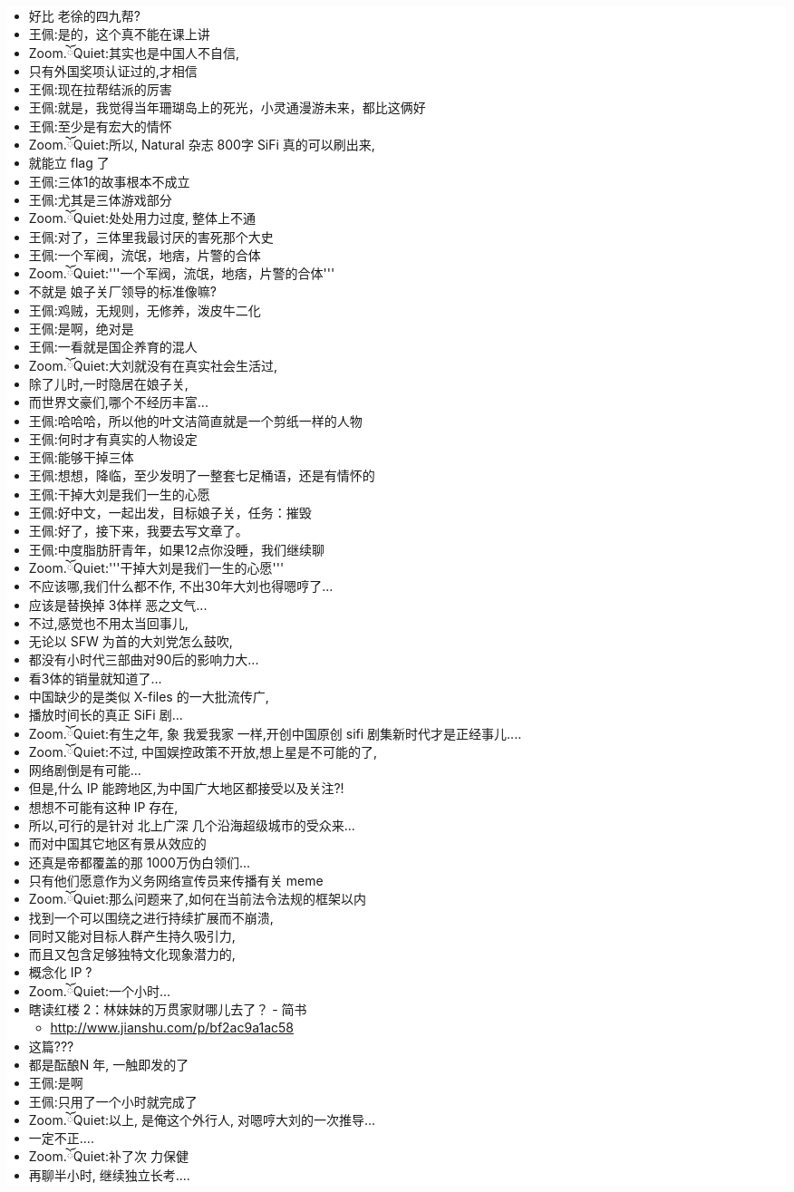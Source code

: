 - 好比 老徐的四九帮?
- 王佩:是的，这个真不能在课上讲
- Zoom.ོQuiet:其实也是中国人不自信,
- 只有外国奖项认证过的,才相信
- 王佩:现在拉帮结派的厉害
- 王佩:就是，我觉得当年珊瑚岛上的死光，小灵通漫游未来，都比这俩好
- 王佩:至少是有宏大的情怀
- Zoom.ོQuiet:所以, Natural 杂志 800字 SiFi 真的可以刷出来,
- 就能立 flag 了
- 王佩:三体1的故事根本不成立
- 王佩:尤其是三体游戏部分
- Zoom.ོQuiet:处处用力过度, 整体上不通
- 王佩:对了，三体里我最讨厌的害死那个大史
- 王佩:一个军阀，流氓，地痞，片警的合体
- Zoom.ོQuiet:'''一个军阀，流氓，地痞，片警的合体'''
- 不就是 娘子关厂领导的标准像嘛?
- 王佩:鸡贼，无规则，无修养，泼皮牛二化
- 王佩:是啊，绝对是
- 王佩:一看就是国企养育的混人
- Zoom.ོQuiet:大刘就没有在真实社会生活过,
- 除了儿时,一时隐居在娘子关,
- 而世界文豪们,哪个不经历丰富...
- 王佩:哈哈哈，所以他的叶文洁简直就是一个剪纸一样的人物
- 王佩:何时才有真实的人物设定
- 王佩:能够干掉三体
- 王佩:想想，降临，至少发明了一整套七足桶语，还是有情怀的
- 王佩:干掉大刘是我们一生的心愿
- 王佩:好中文，一起出发，目标娘子关，任务：摧毁
- 王佩:好了，接下来，我要去写文章了。
- 王佩:中度脂肪肝青年，如果12点你没睡，我们继续聊
- Zoom.ོQuiet:'''干掉大刘是我们一生的心愿'''
- 不应该哪,我们什么都不作, 不出30年大刘也得嗯哼了...
- 应该是替换掉 3体样 恶之文气...
- 不过,感觉也不用太当回事儿,
- 无论以 SFW 为首的大刘党怎么鼓吹,
- 都没有小时代三部曲对90后的影响力大...
- 看3体的销量就知道了...
- 中国缺少的是类似 X-files 的一大批流传广,
- 播放时间长的真正 SiFi 剧...
- Zoom.ོQuiet:有生之年, 象 我爱我家 一样,开创中国原创 sifi 剧集新时代才是正经事儿....
- Zoom.ོQuiet:不过, 中国娱控政策不开放,想上星是不可能的了,
- 网络剧倒是有可能...
- 但是,什么 IP 能跨地区,为中国广大地区都接受以及关注?!
- 想想不可能有这种 IP 存在,
- 所以,可行的是针对 北上广深 几个沿海超级城市的受众来...
- 而对中国其它地区有景从效应的
- 还真是帝都覆盖的那 1000万伪白领们...
- 只有他们愿意作为义务网络宣传员来传播有关 meme
- Zoom.ོQuiet:那么问题来了,如何在当前法令法规的框架以内
- 找到一个可以围绕之进行持续扩展而不崩溃,
- 同时又能对目标人群产生持久吸引力,
- 而且又包含足够独特文化现象潜力的,
- 概念化 IP ?
- Zoom.ོQuiet:一个小时...
- 瞎读红楼 2：林妹妹的万贯家财哪儿去了？ - 简书 
    - http://www.jianshu.com/p/bf2ac9a1ac58
- 这篇???
- 都是酝酿N 年, 一触即发的了
- 王佩:是啊
- 王佩:只用了一个小时就完成了
- Zoom.ོQuiet:以上, 是俺这个外行人, 对嗯哼大刘的一次推导...
- 一定不正....
- Zoom.ོQuiet:补了次 力保健
- 再聊半小时, 继续独立长考....